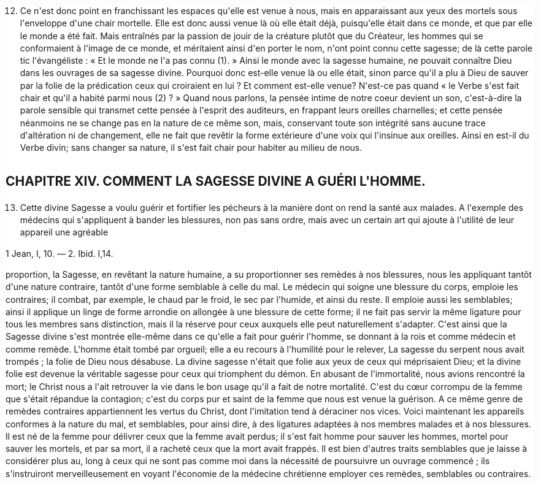 12. Ce n'est donc point en
franchissant les espaces qu'elle est venue à nous, mais en apparaissant aux
yeux des mortels sous l'enveloppe d'une chair mortelle. Elle est donc aussi
venue là où elle était déjà, puisqu'elle était dans ce monde, et que par elle
le monde a été fait. Mais entraînés par la passion de jouir de la créature
plutôt que du Créateur, les hommes qui se conformaient à l'image de ce monde,
et méritaient ainsi d'en porter le nom, n'ont point connu cette sagesse; de là
cette parole tic l'évangéliste : « Et le monde ne l'a pas connu (1). » Ainsi
le monde avec la sagesse humaine, ne pouvait connaître Dieu dans les ouvrages
de sa sagesse divine. Pourquoi donc est-elle venue là ou elle était, sinon
parce qu'il a plu à Dieu de sauver par la folie de la prédication ceux qui
croiraient en lui ? Et comment est-elle venue? N'est-ce pas quand « le Verbe
s'est fait chair et qu'il a habité parmi nous (2) ? » Quand nous parlons, la
pensée intime de notre coeur devient un son, c'est-à-dire la parole sensible
qui transmet cette pensée à l'esprit des auditeurs, en frappant leurs oreilles
charnelles; et cette pensée néanmoins ne se change pas en la nature de ce même
son, mais, conservant toute son intégrité sans aucune trace d'altération ni de
changement, elle ne fait que revêtir la forme extérieure d'une voix qui
l'insinue aux oreilles. Ainsi en est-il du Verbe divin; sans changer sa
nature, il s'est fait chair pour habiter au milieu de nous.

## CHAPITRE XIV. COMMENT LA SAGESSE DIVINE A GUÉRI L'HOMME.

13. Cette divine Sagesse a
voulu guérir et fortifier les pécheurs à la manière dont on rend la santé aux
malades. A l'exemple des médecins qui s'appliquent à bander les blessures, non
pas sans ordre, mais avec un certain art qui ajoute à l'utilité de leur
appareil une agréable

1 Jean, I, 10. — 2. Ibid. I,14.

proportion, la Sagesse, en revêtant la nature humaine, a
su proportionner ses remèdes à nos blessures, nous les appliquant tantôt d'une
nature contraire, tantôt d'une forme semblable à celle du mal. Le médecin qui
soigne une blessure du corps, emploie les contraires; il combat, par exemple,
le chaud par le froid, le sec par l'humide, et ainsi du reste. Il emploie
aussi les semblables; ainsi il applique un linge de forme arrondie on allongée
à une blessure de cette forme; il ne fait pas servir la même ligature pour
tous les membres sans distinction, mais il la réserve pour ceux auxquels elle
peut naturellement s'adapter. C'est ainsi que la Sagesse divine s'est montrée
elle-même dans ce qu'elle a fait pour guérir l'homme, se donnant
à la rois et comme médecin et comme remède. L'homme
était tombé par orgueil; elle a eu recours à l'humilité pour le relever, La
sagesse du serpent nous avait trompés ; la folie de Dieu nous désabuse. La
divine sagesse n'était que folie aux yeux de ceux qui méprisaient Dieu; et la
divine folie est devenue la véritable sagesse pour ceux qui triomphent du
démon. En abusant de l'immortalité, nous avions rencontré la mort; le Christ
nous a l'ait retrouver la vie dans le bon usage qu'il a fait de notre
mortalité. C'est du cœur corrompu de la femme que s'était répandue la
contagion; c'est du corps pur et saint de la femme que nous est venue la
guérison. A ce même genre de remèdes contraires appartiennent les vertus du
Christ, dont l'imitation tend à déraciner nos vices. Voici maintenant les
appareils conformes à la nature du mal, et semblables, pour ainsi dire, à des
ligatures adaptées à nos membres malades et à nos blessures. Il est né de la
femme pour délivrer ceux que la femme avait perdus; il s'est fait homme pour
sauver les hommes, mortel pour sauver les mortels, et par sa mort, il a
racheté ceux que la mort avait frappés. Il est bien d'autres traits semblables
que je laisse à considérer plus au, long à ceux qui ne sont pas comme moi dans
la nécessité de poursuivre un ouvrage commencé ; ils s'instruiront
merveilleusement en voyant l'économie de la médecine chrétienne employer ces
remèdes, semblables ou contraires.
